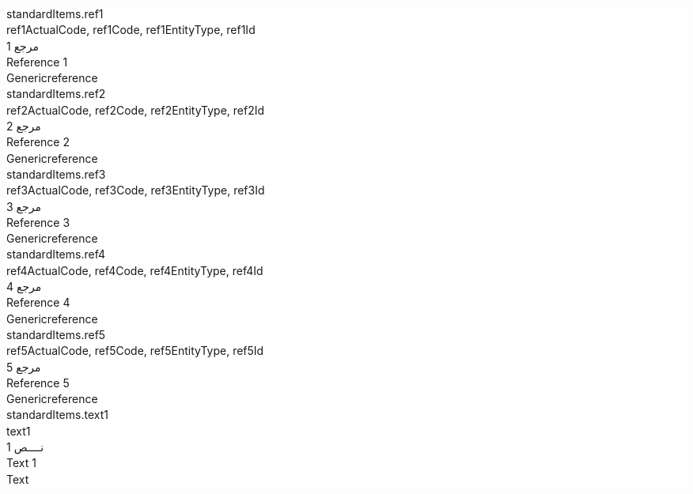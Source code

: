 </div>

<div class="row searchable" id="standardItems.ref1">
<div class="cell" data-label="Property">standardItems.ref1</div>
<div class="cell gen-ref-column" data-label="Column">ref1ActualCode,  ref1Code,  ref1EntityType,  ref1Id</div>
<div class="cell" data-label="Arabic">مرجع 1</div>
<div class="cell" data-label="English">Reference 1</div>
<div class="cell" data-label="Type">Genericreference</div>

</div>

<div class="row searchable" id="standardItems.ref2">
<div class="cell" data-label="Property">standardItems.ref2</div>
<div class="cell gen-ref-column" data-label="Column">ref2ActualCode,  ref2Code,  ref2EntityType,  ref2Id</div>
<div class="cell" data-label="Arabic">مرجع 2</div>
<div class="cell" data-label="English">Reference 2</div>
<div class="cell" data-label="Type">Genericreference</div>

</div>

<div class="row searchable" id="standardItems.ref3">
<div class="cell" data-label="Property">standardItems.ref3</div>
<div class="cell gen-ref-column" data-label="Column">ref3ActualCode,  ref3Code,  ref3EntityType,  ref3Id</div>
<div class="cell" data-label="Arabic">مرجع 3</div>
<div class="cell" data-label="English">Reference 3</div>
<div class="cell" data-label="Type">Genericreference</div>

</div>

<div class="row searchable" id="standardItems.ref4">
<div class="cell" data-label="Property">standardItems.ref4</div>
<div class="cell gen-ref-column" data-label="Column">ref4ActualCode,  ref4Code,  ref4EntityType,  ref4Id</div>
<div class="cell" data-label="Arabic">مرجع 4</div>
<div class="cell" data-label="English">Reference 4</div>
<div class="cell" data-label="Type">Genericreference</div>

</div>

<div class="row searchable" id="standardItems.ref5">
<div class="cell" data-label="Property">standardItems.ref5</div>
<div class="cell gen-ref-column" data-label="Column">ref5ActualCode,  ref5Code,  ref5EntityType,  ref5Id</div>
<div class="cell" data-label="Arabic">مرجع 5</div>
<div class="cell" data-label="English">Reference 5</div>
<div class="cell" data-label="Type">Genericreference</div>

</div>

<div class="row searchable" id="standardItems.text1">
<div class="cell" data-label="Property">standardItems.text1</div>
<div class="cell" data-label="Column">text1</div>
<div class="cell" data-label="Arabic">نــــص 1</div>
<div class="cell" data-label="English">Text 1</div>
<div class="cell" data-label="Type">Text</div>
